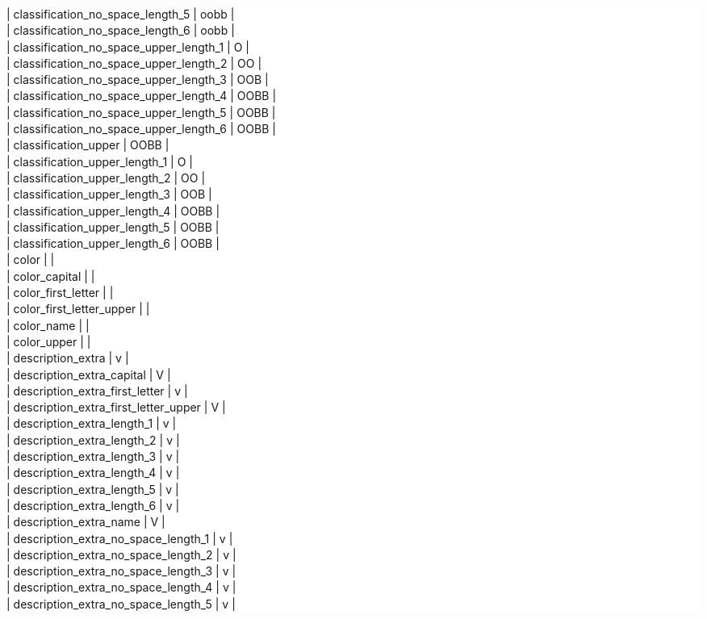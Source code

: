 | classification_no_space_length_5 | oobb |  
| classification_no_space_length_6 | oobb |  
| classification_no_space_upper_length_1 | O |  
| classification_no_space_upper_length_2 | OO |  
| classification_no_space_upper_length_3 | OOB |  
| classification_no_space_upper_length_4 | OOBB |  
| classification_no_space_upper_length_5 | OOBB |  
| classification_no_space_upper_length_6 | OOBB |  
| classification_upper | OOBB |  
| classification_upper_length_1 | O |  
| classification_upper_length_2 | OO |  
| classification_upper_length_3 | OOB |  
| classification_upper_length_4 | OOBB |  
| classification_upper_length_5 | OOBB |  
| classification_upper_length_6 | OOBB |  
| color |  |  
| color_capital |  |  
| color_first_letter |  |  
| color_first_letter_upper |  |  
| color_name |  |  
| color_upper |  |  
| description_extra | v |  
| description_extra_capital | V |  
| description_extra_first_letter | v |  
| description_extra_first_letter_upper | V |  
| description_extra_length_1 | v |  
| description_extra_length_2 | v |  
| description_extra_length_3 | v |  
| description_extra_length_4 | v |  
| description_extra_length_5 | v |  
| description_extra_length_6 | v |  
| description_extra_name | V |  
| description_extra_no_space_length_1 | v |  
| description_extra_no_space_length_2 | v |  
| description_extra_no_space_length_3 | v |  
| description_extra_no_space_length_4 | v |  
| description_extra_no_space_length_5 | v |  